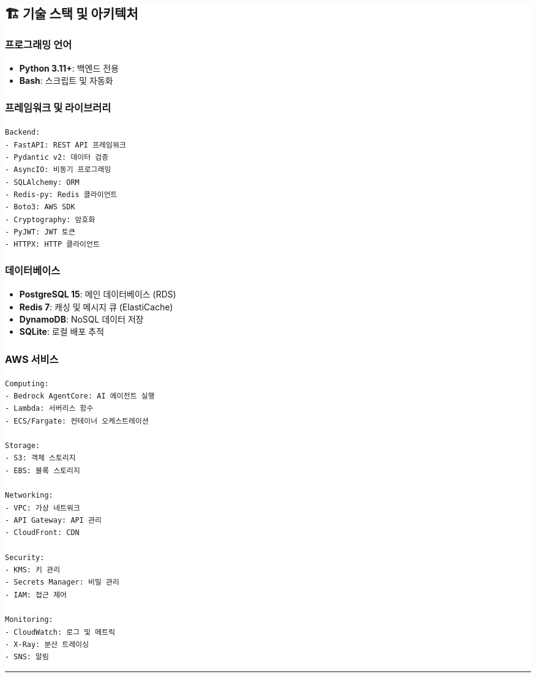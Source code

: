 
## 🏗️ 기술 스택 및 아키텍처

### 프로그래밍 언어
- **Python 3.11+**: 백엔드 전용
- **Bash**: 스크립트 및 자동화

### 프레임워크 및 라이브러리
```
Backend:
- FastAPI: REST API 프레임워크
- Pydantic v2: 데이터 검증
- AsyncIO: 비동기 프로그래밍
- SQLAlchemy: ORM
- Redis-py: Redis 클라이언트
- Boto3: AWS SDK
- Cryptography: 암호화
- PyJWT: JWT 토큰
- HTTPX: HTTP 클라이언트
```

### 데이터베이스
- **PostgreSQL 15**: 메인 데이터베이스 (RDS)
- **Redis 7**: 캐싱 및 메시지 큐 (ElastiCache)
- **DynamoDB**: NoSQL 데이터 저장
- **SQLite**: 로컬 배포 추적

### AWS 서비스
```
Computing:
- Bedrock AgentCore: AI 에이전트 실행
- Lambda: 서버리스 함수
- ECS/Fargate: 컨테이너 오케스트레이션

Storage:
- S3: 객체 스토리지
- EBS: 블록 스토리지

Networking:
- VPC: 가상 네트워크
- API Gateway: API 관리
- CloudFront: CDN

Security:
- KMS: 키 관리
- Secrets Manager: 비밀 관리
- IAM: 접근 제어

Monitoring:
- CloudWatch: 로그 및 메트릭
- X-Ray: 분산 트레이싱
- SNS: 알림
```

---